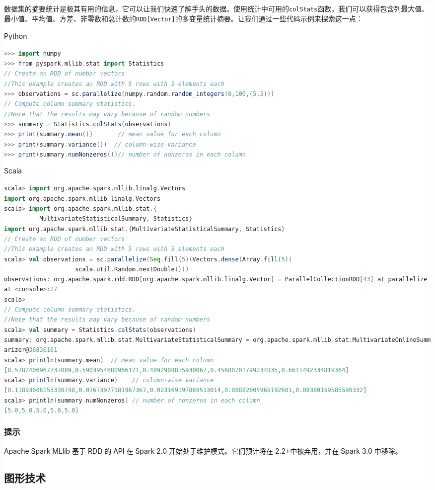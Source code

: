 数据集的摘要统计是极其有用的信息，它可以让我们快速了解手头的数据。使用统计中可用的`colStats`函数，我们可以获得包含列最大值、最小值、平均值、方差、非零数和总计数的`RDD[Vector]`的多变量统计摘要。让我们通过一些代码示例来探索这一点：

Python

```scala
>>> import numpy
>>> from pyspark.mllib.stat import Statistics
// Create an RDD of number vectors
//This example creates an RDD with 5 rows with 5 elements each
>>> observations = sc.parallelize(numpy.random.random_integers(0,100,(5,5)))
// Compute column summary statistics.
//Note that the results may vary because of random numbers
>>> summary = Statistics.colStats(observations)
>>> print(summary.mean())       // mean value for each column
>>> print(summary.variance())  // column-wise variance
>>> print(summary.numNonzeros())// number of nonzeros in each column
```

Scala

```scala
scala> import org.apache.spark.mllib.linalg.Vectors
import org.apache.spark.mllib.linalg.Vectors
scala> import org.apache.spark.mllib.stat.{
          MultivariateStatisticalSummary, Statistics}
import org.apache.spark.mllib.stat.{MultivariateStatisticalSummary, Statistics}
// Create an RDD of number vectors
//This example creates an RDD with 5 rows with 5 elements each
scala> val observations = sc.parallelize(Seq.fill(5)(Vectors.dense(Array.fill(5)(
                    scala.util.Random.nextDouble))))
observations: org.apache.spark.rdd.RDD[org.apache.spark.mllib.linalg.Vector] = ParallelCollectionRDD[43] at parallelize at <console>:27
scala>
// Compute column summary statistics.
//Note that the results may vary because of random numbers
scala> val summary = Statistics.colStats(observations)
summary: org.apache.spark.mllib.stat.MultivariateStatisticalSummary = org.apache.spark.mllib.stat.MultivariateOnlineSummarizer@36836161
scala> println(summary.mean)  // mean value for each column
[0.5782406967737089,0.5903954680966121,0.4892908815930067,0.45680701799234835,0.6611492334819364]
scala> println(summary.variance)    // column-wise variance
[0.11893608153330748,0.07673977181967367,0.023169197889513014,0.08882605965192601,0.08360159585590332]
scala> println(summary.numNonzeros) // number of nonzeros in each column
[5.0,5.0,5.0,5.0,5.0]
```

### 提示

Apache Spark MLlib 基于 RDD 的 API 在 Spark 2.0 开始处于维护模式。它们预计将在 2.2+中被弃用，并在 Spark 3.0 中移除。

## 图形技术
